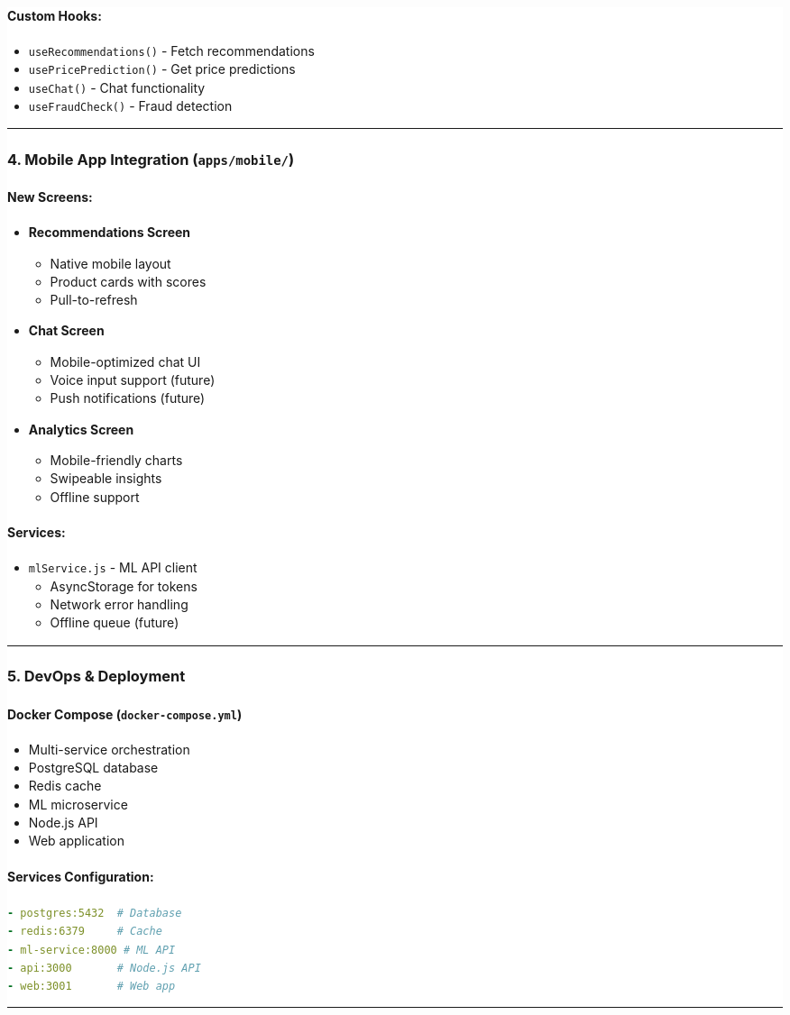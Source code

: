#### **Custom Hooks:**
- `useRecommendations()` - Fetch recommendations
- `usePricePrediction()` - Get price predictions
- `useChat()` - Chat functionality
- `useFraudCheck()` - Fraud detection

---

### **4. Mobile App Integration** (`apps/mobile/`)

#### **New Screens:**
- **Recommendations Screen**
  - Native mobile layout
  - Product cards with scores
  - Pull-to-refresh

- **Chat Screen**
  - Mobile-optimized chat UI
  - Voice input support (future)
  - Push notifications (future)

- **Analytics Screen**
  - Mobile-friendly charts
  - Swipeable insights
  - Offline support

#### **Services:**
- `mlService.js` - ML API client
  - AsyncStorage for tokens
  - Network error handling
  - Offline queue (future)

---

### **5. DevOps & Deployment**

#### **Docker Compose** (`docker-compose.yml`)
- Multi-service orchestration
- PostgreSQL database
- Redis cache
- ML microservice
- Node.js API
- Web application

#### **Services Configuration:**
```yaml
- postgres:5432  # Database
- redis:6379     # Cache
- ml-service:8000 # ML API
- api:3000       # Node.js API
- web:3001       # Web app
```

---